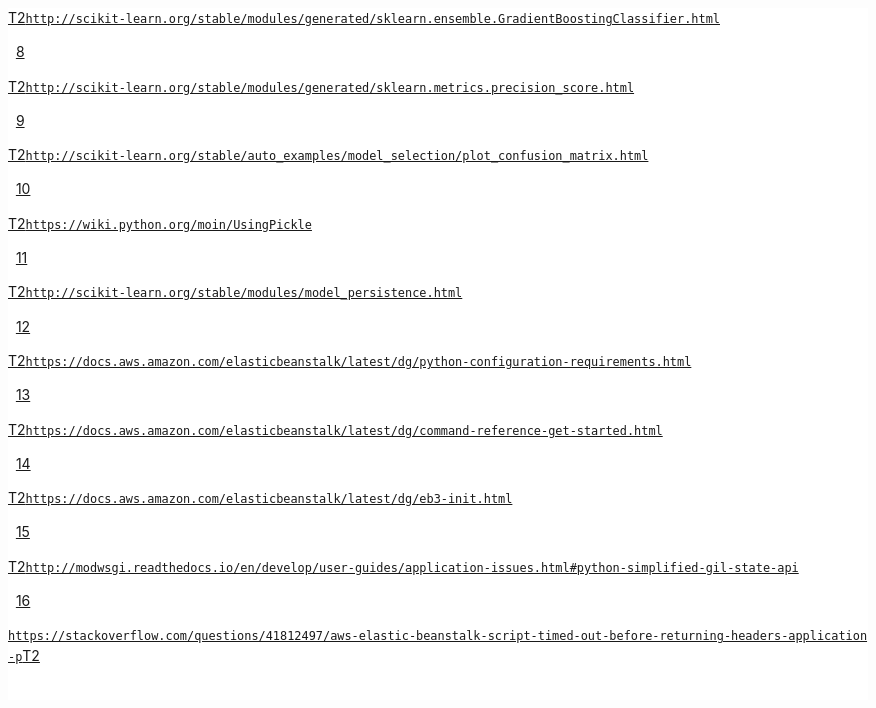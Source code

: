 [T2`http://scikit-learn.org/stable/modules/generated/sklearn.ensemble.GradientBoostingClassifier.html`](http://scikit-learn.org/stable/modules/generated/sklearn.ensemble.GradientBoostingClassifier.html)

  [8](#Fn8_source)

[T2`http://scikit-learn.org/stable/modules/generated/sklearn.metrics.precision_score.html`](http://scikit-learn.org/stable/modules/generated/sklearn.metrics.precision_score.html)

  [9](#Fn9_source)

[T2`http://scikit-learn.org/stable/auto_examples/model_selection/plot_confusion_matrix.html`](http://scikit-learn.org/stable/auto_examples/model_selection/plot_confusion_matrix.html)

  [10](#Fn10_source)

[T2`https://wiki.python.org/moin/UsingPickle`](https://wiki.python.org/moin/UsingPickle)

  [11](#Fn11_source)

[T2`http://scikit-learn.org/stable/modules/model_persistence.html`](http://scikit-learn.org/stable/modules/model_persistence.html)

  [12](#Fn12_source)

[T2`https://docs.aws.amazon.com/elasticbeanstalk/latest/dg/python-configuration-requirements.html`](https://docs.aws.amazon.com/elasticbeanstalk/latest/dg/python-configuration-requirements.html)

  [13](#Fn13_source)

[T2`https://docs.aws.amazon.com/elasticbeanstalk/latest/dg/command-reference-get-started.html`](https://docs.aws.amazon.com/elasticbeanstalk/latest/dg/command-reference-get-started.html)

  [14](#Fn14_source)

[T2`https://docs.aws.amazon.com/elasticbeanstalk/latest/dg/eb3-init.html`](https://docs.aws.amazon.com/elasticbeanstalk/latest/dg/eb3-init.html)

  [15](#Fn15_source)

[T2`http://modwsgi.readthedocs.io/en/develop/user-guides/application-issues.html#python-simplified-gil-state-api`](http://modwsgi.readthedocs.io/en/develop/user-guides/application-issues.html#python-simplified-gil-state-api)

  [16](#Fn16_source)

[`https://stackoverflow.com/questions/41812497/aws-elastic-beanstalk-script-timed-out-before-returning-headers-application-p`T2](https://stackoverflow.com/questions/41812497/aws-elastic-beanstalk-script-timed-out-before-returning-headers-application-p)

 </aside>